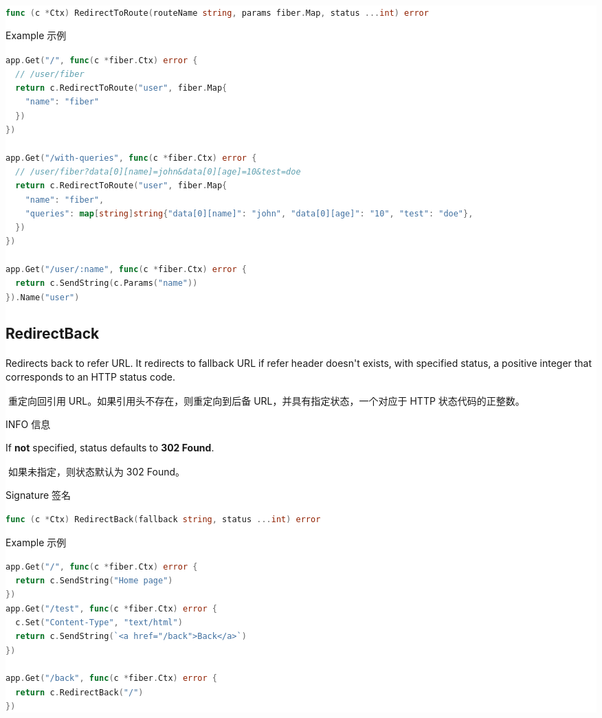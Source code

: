```go
func (c *Ctx) RedirectToRoute(routeName string, params fiber.Map, status ...int) error
```



Example
示例

```go
app.Get("/", func(c *fiber.Ctx) error {
  // /user/fiber
  return c.RedirectToRoute("user", fiber.Map{
    "name": "fiber"
  })
})

app.Get("/with-queries", func(c *fiber.Ctx) error {
  // /user/fiber?data[0][name]=john&data[0][age]=10&test=doe
  return c.RedirectToRoute("user", fiber.Map{
    "name": "fiber",
    "queries": map[string]string{"data[0][name]": "john", "data[0][age]": "10", "test": "doe"},
  })
})

app.Get("/user/:name", func(c *fiber.Ctx) error {
  return c.SendString(c.Params("name"))
}).Name("user")
```



## RedirectBack

Redirects back to refer URL. It redirects to fallback URL if refer header doesn't exists, with specified status, a positive integer that corresponds to an HTTP status code.

​	重定向回引用 URL。如果引用头不存在，则重定向到后备 URL，并具有指定状态，一个对应于 HTTP 状态代码的正整数。

INFO
信息

If **not** specified, status defaults to **302 Found**.

​	如果未指定，则状态默认为 302 Found。

Signature
签名

```go
func (c *Ctx) RedirectBack(fallback string, status ...int) error
```



Example
示例

```go
app.Get("/", func(c *fiber.Ctx) error {
  return c.SendString("Home page")
})
app.Get("/test", func(c *fiber.Ctx) error {
  c.Set("Content-Type", "text/html")
  return c.SendString(`<a href="/back">Back</a>`)
})

app.Get("/back", func(c *fiber.Ctx) error {
  return c.RedirectBack("/")
})
```
